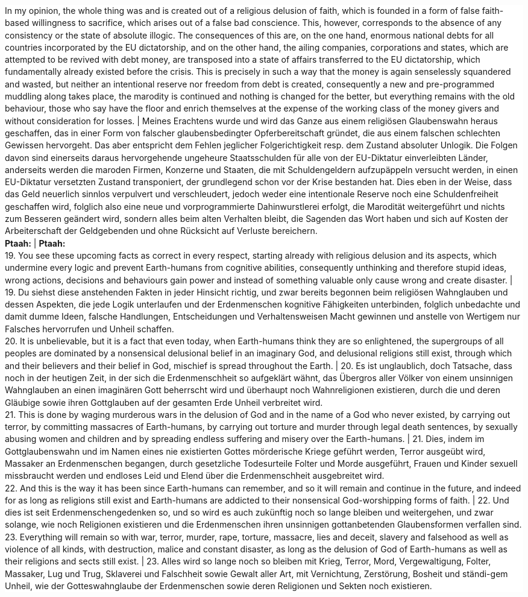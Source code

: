 In my opinion, the whole thing was and is created out of a religious delusion of faith, which is founded in a form of false faith-based willingness to sacrifice, which arises out of a false bad conscience. This, however, corresponds to the absence of any consistency or the state of absolute illogic. The consequences of this are, on the one hand, enormous national debts for all countries incorporated by the EU dictatorship, and on the other hand, the ailing companies, corporations and states, which are attempted to be revived with debt money, are transposed into a state of affairs transferred to the EU dictatorship, which fundamentally already existed before the crisis. This is precisely in such a way that the money is again senselessly squandered and wasted, but neither an intentional reserve nor freedom from debt is created, consequently a new and pre-programmed muddling along takes place, the marodity is continued and nothing is changed for the better, but everything remains with the old behaviour, those who say have the floor and enrich themselves at the expense of the working class of the money givers and without consideration for losses.  | Meines Erachtens wurde und wird das Ganze aus einem religiösen Glaubenswahn heraus geschaffen, das in einer Form von falscher glaubensbedingter Opferbereitschaft gründet, die aus einem falschen schlechten Gewissen hervorgeht. Das aber entspricht dem Fehlen jeglicher Folgerichtigkeit resp. dem Zustand absoluter Unlogik. Die Folgen davon sind einerseits daraus hervorgehende ungeheure Staatsschulden für alle von der EU-Diktatur einverleibten Länder, anderseits werden die maroden Firmen, Konzerne und Staaten, die mit Schuldengeldern aufzupäppeln versucht werden, in einen EU-Diktatur versetzten Zustand transponiert, der grundlegend schon vor der Krise bestanden hat. Dies eben in der Weise, dass das Geld neuerlich sinnlos verpulvert und verschleudert, jedoch weder eine intentionale Reserve noch eine Schuldenfreiheit geschaffen wird, folglich also eine neue und vorprogrammierte Dahinwurstlerei erfolgt, die Marodität weitergeführt und nichts zum Besseren geändert wird, sondern alles beim alten Verhalten bleibt, die Sagenden das Wort haben und sich auf Kosten der Arbeiterschaft der Geldgebenden und ohne Rücksicht auf Verluste bereichern.   
**Ptaah:** | **Ptaah:**  
19. You see these upcoming facts as correct in every respect, starting already with religious delusion and its aspects, which undermine every logic and prevent Earth-humans from cognitive abilities, consequently unthinking and therefore stupid ideas, wrong actions, decisions and behaviours gain power and instead of something valuable only cause wrong and create disaster.  | 19. Du siehst diese anstehenden Fakten in jeder Hinsicht richtig, und zwar bereits begonnen beim religiösen Wahnglauben und dessen Aspekten, die jede Logik unterlaufen und der Erdenmenschen kognitive Fähigkeiten unterbinden, folglich unbedachte und damit dumme Ideen, falsche Handlungen, Entscheidungen und Verhaltensweisen Macht gewinnen und anstelle von Wertigem nur Falsches hervorrufen und Unheil schaffen.   
20. It is unbelievable, but it is a fact that even today, when Earth-humans think they are so enlightened, the supergroups of all peoples are dominated by a nonsensical delusional belief in an imaginary God, and delusional religions still exist, through which and their believers and their belief in God, mischief is spread throughout the Earth.  | 20. Es ist unglaublich, doch Tatsache, dass noch in der heutigen Zeit, in der sich die Erdenmenschheit so aufgeklärt wähnt, das Übergros aller Völker von einem unsinnigen Wahnglauben an einen imaginären Gott beherrscht wird und überhaupt noch Wahnreligionen existieren, durch die und deren Gläubige sowie ihren Gottglauben auf der gesamten Erde Unheil verbreitet wird.   
21. This is done by waging murderous wars in the delusion of God and in the name of a God who never existed, by carrying out terror, by committing massacres of Earth-humans, by carrying out torture and murder through legal death sentences, by sexually abusing women and children and by spreading endless suffering and misery over the Earth-humans.  | 21. Dies, indem im Gottglaubenswahn und im Namen eines nie existierten Gottes mörderische Kriege geführt werden, Terror ausgeübt wird, Massaker an Erdenmenschen begangen, durch gesetzliche Todesurteile Folter und Morde ausgeführt, Frauen und Kinder sexuell missbraucht werden und endloses Leid und Elend über die Erdenmenschheit ausgebreitet wird.   
22. And this is the way it has been since Earth-humans can remember, and so it will remain and continue in the future, and indeed for as long as religions still exist and Earth-humans are addicted to their nonsensical God-worshipping forms of faith.  | 22. Und dies ist seit Erdenmenschengedenken so, und so wird es auch zukünftig noch so lange bleiben und weitergehen, und zwar solange, wie noch Religionen existieren und die Erdenmenschen ihren unsinnigen gottanbetenden Glaubensformen verfallen sind.   
23. Everything will remain so with war, terror, murder, rape, torture, massacre, lies and deceit, slavery and falsehood as well as violence of all kinds, with destruction, malice and constant disaster, as long as the delusion of God of Earth-humans as well as their religions and sects still exist.  | 23. Alles wird so lange noch so bleiben mit Krieg, Terror, Mord, Vergewaltigung, Folter, Massaker, Lug und Trug, Sklaverei und Falschheit sowie Gewalt aller Art, mit Vernichtung, Zerstörung, Bosheit und ständi-gem Unheil, wie der Gotteswahnglaube der Erdenmenschen sowie deren Religionen und Sekten noch existieren.   